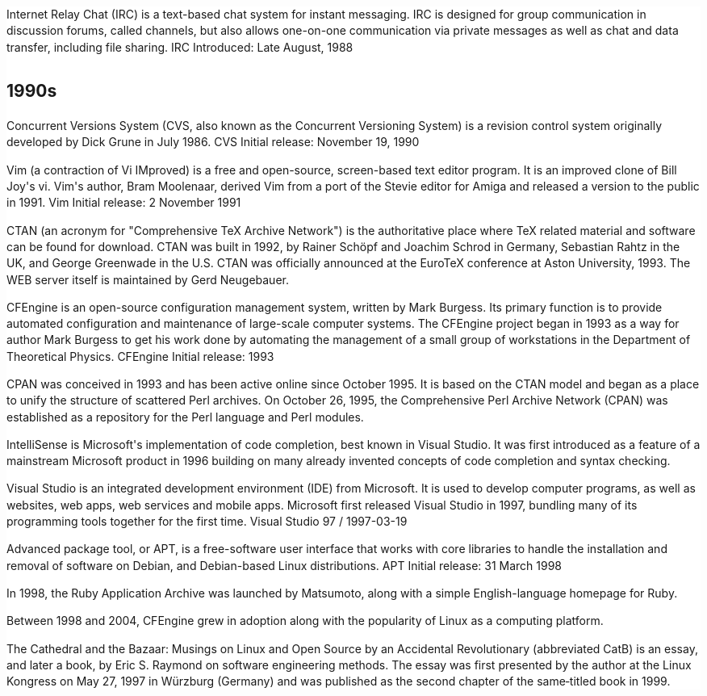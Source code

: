 Internet Relay Chat (IRC) is a text-based chat system for instant messaging. IRC is designed for group communication in discussion forums, called channels, but also allows one-on-one communication via private messages as well as chat and data transfer, including file sharing.
IRC Introduced: Late August, 1988

## 1990s

Concurrent Versions System (CVS, also known as the Concurrent Versioning System) is a revision control system originally developed by Dick Grune in July 1986.
CVS Initial release: November 19, 1990

Vim (a contraction of Vi IMproved) is a free and open-source, screen-based text editor program. It is an improved clone of Bill Joy's vi. Vim's author, Bram Moolenaar, derived Vim from a port of the Stevie editor for Amiga and released a version to the public in 1991.
Vim Initial release: 2 November 1991

CTAN (an acronym for "Comprehensive TeX Archive Network") is the authoritative place where TeX related material and software can be found for download.
CTAN was built in 1992, by Rainer Schöpf and Joachim Schrod in Germany, Sebastian Rahtz in the UK, and George Greenwade in the U.S.
CTAN was officially announced at the EuroTeX conference at Aston University, 1993. The WEB server itself is maintained by Gerd Neugebauer.

CFEngine is an open-source configuration management system, written by Mark Burgess. Its primary function is to provide automated configuration and maintenance of large-scale computer systems.
The CFEngine project began in 1993 as a way for author Mark Burgess to get his work done by automating the management of a small group of workstations in the Department of Theoretical Physics.
CFEngine Initial release: 1993

CPAN was conceived in 1993 and has been active online since October 1995. It is based on the CTAN model and began as a place to unify the structure of scattered Perl archives.
On October 26, 1995, the Comprehensive Perl Archive Network (CPAN) was established as a repository for the Perl language and Perl modules.

IntelliSense is Microsoft's implementation of code completion, best known in Visual Studio. It was first introduced as a feature of a mainstream Microsoft product in 1996 building on many already invented concepts of code completion and syntax checking.

Visual Studio is an integrated development environment (IDE) from Microsoft. It is used to develop computer programs, as well as websites, web apps, web services and mobile apps.
Microsoft first released Visual Studio in 1997, bundling many of its programming tools together for the first time.
Visual Studio 97 / 1997-03-19

Advanced package tool, or APT, is a free-software user interface that works with core libraries to handle the installation and removal of software on Debian, and Debian-based Linux distributions. APT Initial release: 31 March 1998

In 1998, the Ruby Application Archive was launched by Matsumoto, along with a simple English-language homepage for Ruby.

Between 1998 and 2004, CFEngine grew in adoption along with the popularity of Linux as a computing platform.

The Cathedral and the Bazaar: Musings on Linux and Open Source by an Accidental Revolutionary (abbreviated CatB) is an essay, and later a book, by Eric S. Raymond on software engineering methods.
The essay was first presented by the author at the Linux Kongress on May 27, 1997 in Würzburg (Germany) and was published as the second chapter of the same‑titled book in 1999.
